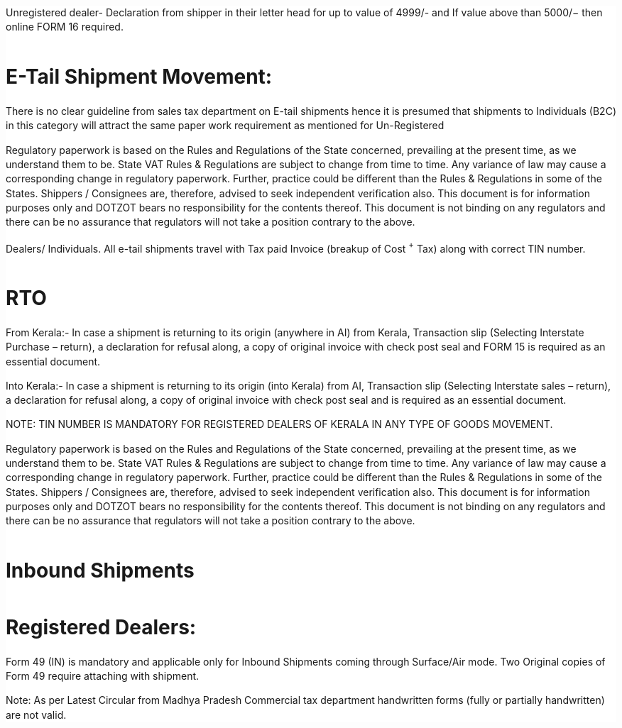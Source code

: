 Unregistered dealer- Declaration from shipper in their letter head for up to value of 4999/- and If value above than $5000\mathrm{/-}$ then online FORM 16 required.  

# E-Tail Shipment Movement:  

There is no clear guideline from sales tax department on E-tail shipments hence it is presumed that shipments to Individuals (B2C) in this category will attract the same paper work requirement as mentioned for Un-Registered  

Regulatory paperwork is based on the Rules and Regulations of the State concerned, prevailing at the present time, as we understand them to be. State VAT Rules & Regulations are subject to change from time to time. Any variance of law may cause a corresponding change in regulatory paperwork. Further, practice could be different than the Rules & Regulations in some of the States. Shippers / Consignees are, therefore, advised to seek independent verification also. This document is for information purposes only and DOTZOT bears no responsibility for the contents thereof. This document is not binding on any regulators and there can be no assurance that regulators will not take a position contrary to the above.  

Dealers/ Individuals. All e-tail shipments travel with Tax paid Invoice (breakup of Cost $^+$ Tax) along with correct TIN number.  

# RTO  

From Kerala:- In case a shipment is returning to its origin (anywhere in AI) from Kerala, Transaction slip (Selecting Interstate Purchase – return), a declaration for refusal along, a copy of original invoice with check post seal and FORM 15 is required as an essential document.  

Into Kerala:- In case a shipment is returning to its origin (into Kerala) from AI, Transaction slip (Selecting Interstate sales – return), a declaration for refusal along, a copy of original invoice with check post seal and is required as an essential document.  

NOTE: TIN NUMBER IS MANDATORY FOR REGISTERED DEALERS OF KERALA IN ANY TYPE OF GOODS MOVEMENT.  

Regulatory paperwork is based on the Rules and Regulations of the State concerned, prevailing at the present time, as we understand them to be. State VAT Rules & Regulations are subject to change from time to time. Any variance of law may cause a corresponding change in regulatory paperwork. Further, practice could be different than the Rules & Regulations in some of the States. Shippers / Consignees are, therefore, advised to seek independent verification also. This document is for information purposes only and DOTZOT bears no responsibility for the contents thereof. This document is not binding on any regulators and there can be no assurance that regulators will not take a position contrary to the above.  

# Inbound Shipments  

# Registered Dealers:  

Form 49 (IN) is mandatory and applicable only for Inbound Shipments coming through Surface/Air mode. Two Original copies of Form 49 require attaching with shipment.  

Note: As per Latest Circular from Madhya Pradesh Commercial tax department handwritten forms (fully or partially handwritten) are not valid.  
